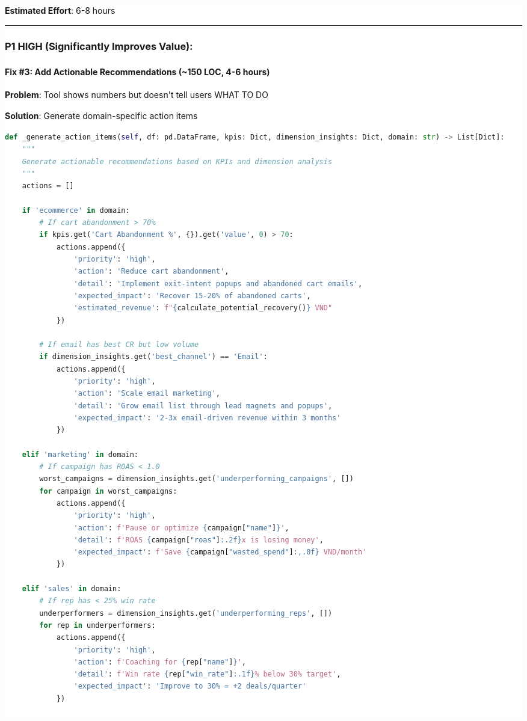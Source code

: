 ```python
```

**Estimated Effort**: 6-8 hours

---

### **P1 HIGH (Significantly Improves Value)**:

#### **Fix #3: Add Actionable Recommendations** (~150 LOC, 4-6 hours)

**Problem**: Tool shows numbers but doesn't tell users WHAT TO DO

**Solution**: Generate domain-specific action items

```python
def _generate_action_items(self, df: pd.DataFrame, kpis: Dict, dimension_insights: Dict, domain: str) -> List[Dict]:
    """
    Generate actionable recommendations based on KPIs and dimension analysis
    """
    actions = []
    
    if 'ecommerce' in domain:
        # If cart abandonment > 70%
        if kpis.get('Cart Abandonment %', {}).get('value', 0) > 70:
            actions.append({
                'priority': 'high',
                'action': 'Reduce cart abandonment',
                'detail': 'Implement exit-intent popups and abandoned cart emails',
                'expected_impact': 'Recover 15-20% of abandoned carts',
                'estimated_revenue': f"{calculate_potential_recovery()} VND"
            })
        
        # If email has best CR but low volume
        if dimension_insights.get('best_channel') == 'Email':
            actions.append({
                'priority': 'high',
                'action': 'Scale email marketing',
                'detail': 'Grow email list through lead magnets and popups',
                'expected_impact': '2-3x email-driven revenue within 3 months'
            })
    
    elif 'marketing' in domain:
        # If campaign has ROAS < 1.0
        worst_campaigns = dimension_insights.get('underperforming_campaigns', [])
        for campaign in worst_campaigns:
            actions.append({
                'priority': 'high',
                'action': f'Pause or optimize {campaign["name"]}',
                'detail': f'ROAS {campaign["roas"]:.2f}x is losing money',
                'expected_impact': f'Save {campaign["wasted_spend"]:,.0f} VND/month'
            })
    
    elif 'sales' in domain:
        # If rep has < 25% win rate
        underperformers = dimension_insights.get('underperforming_reps', [])
        for rep in underperformers:
            actions.append({
                'priority': 'high',
                'action': f'Coaching for {rep["name"]}',
                'detail': f'Win rate {rep["win_rate"]:.1f}% below 30% target',
                'expected_impact': 'Improve to 30% = +2 deals/quarter'
            })
    
```